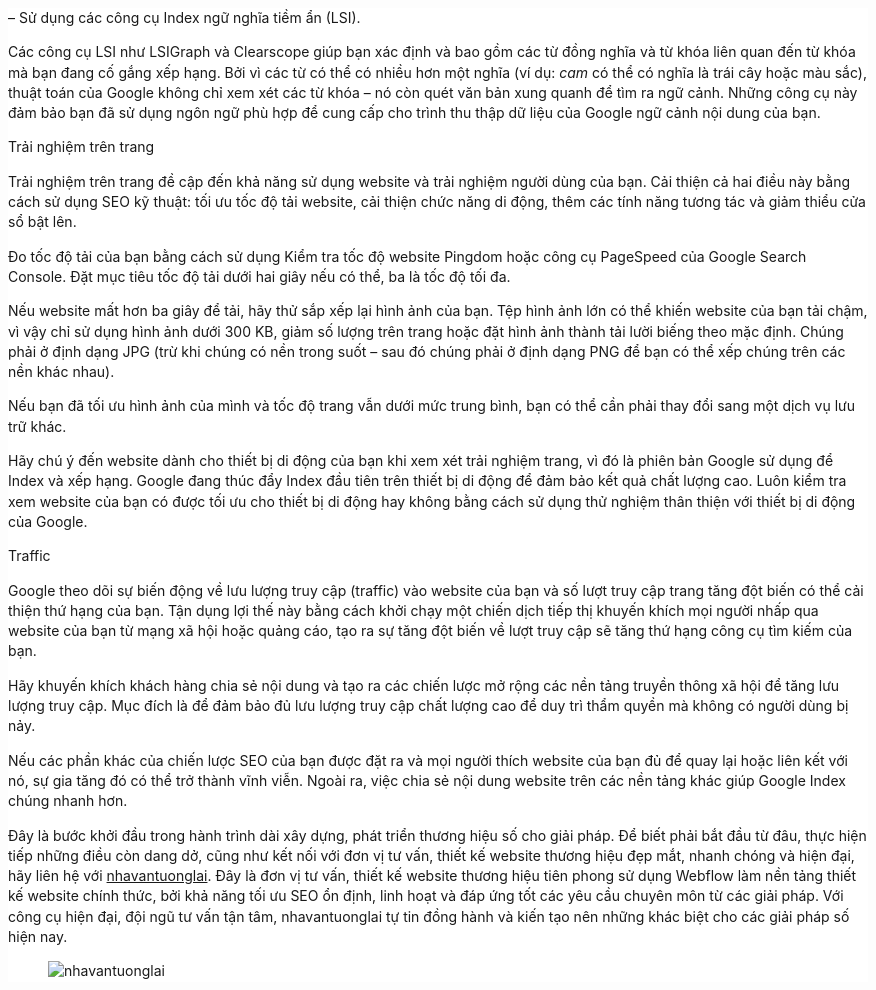 – Sử dụng các công cụ Index ngữ nghĩa tiềm ẩn (LSI).

Các công cụ LSI như LSIGraph và Clearscope giúp bạn xác định và bao gồm các từ đồng nghĩa và từ khóa liên quan đến từ khóa mà bạn đang cố gắng xếp hạng. Bởi vì các từ có thể có nhiều hơn một nghĩa (ví dụ: _cam_ có thể có nghĩa là trái cây hoặc màu sắc), thuật toán của Google không chỉ xem xét các từ khóa – nó còn quét văn bản xung quanh để tìm ra ngữ cảnh. Những công cụ này đảm bảo bạn đã sử dụng ngôn ngữ phù hợp để cung cấp cho trình thu thập dữ liệu của Google ngữ cảnh nội dung của bạn.

Trải nghiệm trên trang

Trải nghiệm trên trang đề cập đến khả năng sử dụng website và trải nghiệm người dùng của bạn. Cải thiện cả hai điều này bằng cách sử dụng SEO kỹ thuật: tối ưu tốc độ tải website, cải thiện chức năng di động, thêm các tính năng tương tác và giảm thiểu cửa sổ bật lên.

Đo tốc độ tải của bạn bằng cách sử dụng Kiểm tra tốc độ website Pingdom hoặc công cụ PageSpeed của Google Search Console. Đặt mục tiêu tốc độ tải dưới hai giây nếu có thể, ba là tốc độ tối đa.

Nếu website mất hơn ba giây để tải, hãy thử sắp xếp lại hình ảnh của bạn. Tệp hình ảnh lớn có thể khiến website của bạn tải chậm, vì vậy chỉ sử dụng hình ảnh dưới 300 KB, giảm số lượng trên trang hoặc đặt hình ảnh thành tải lười biếng theo mặc định. Chúng phải ở định dạng JPG (trừ khi chúng có nền trong suốt – sau đó chúng phải ở định dạng PNG để bạn có thể xếp chúng trên các nền khác nhau).

Nếu bạn đã tối ưu hình ảnh của mình và tốc độ trang vẫn dưới mức trung bình, bạn có thể cần phải thay đổi sang một dịch vụ lưu trữ khác.

Hãy chú ý đến website dành cho thiết bị di động của bạn khi xem xét trải nghiệm trang, vì đó là phiên bản Google sử dụng để Index và xếp hạng. Google đang thúc đẩy Index đầu tiên trên thiết bị di động để đảm bảo kết quả chất lượng cao. Luôn kiểm tra xem website của bạn có được tối ưu cho thiết bị di động hay không bằng cách sử dụng thử nghiệm thân thiện với thiết bị di động của Google.

Traffic

Google theo dõi sự biến động về lưu lượng truy cập (traffic) vào website của bạn và số lượt truy cập trang tăng đột biến có thể cải thiện thứ hạng của bạn. Tận dụng lợi thế này bằng cách khởi chạy một chiến dịch tiếp thị khuyến khích mọi người nhấp qua website của bạn từ mạng xã hội hoặc quảng cáo, tạo ra sự tăng đột biến về lượt truy cập sẽ tăng thứ hạng công cụ tìm kiếm của bạn.

Hãy khuyến khích khách hàng chia sẻ nội dung và tạo ra các chiến lược mở rộng các nền tảng truyền thông xã hội để tăng lưu lượng truy cập. Mục đích là để đảm bảo đủ lưu lượng truy cập chất lượng cao để duy trì thẩm quyền mà không có người dùng bị nảy.

Nếu các phần khác của chiến lược SEO của bạn được đặt ra và mọi người thích website của bạn đủ để quay lại hoặc liên kết với nó, sự gia tăng đó có thể trở thành vĩnh viễn. Ngoài ra, việc chia sẻ nội dung website trên các nền tảng khác giúp Google Index chúng nhanh hơn.

Đây là bước khởi đầu trong hành trình dài xây dựng, phát triển thương hiệu số cho giải pháp. Để biết phải bắt đầu từ đâu, thực hiện tiếp những điều còn dang dở, cũng như kết nối với đơn vị tư vấn, thiết kế website thương hiệu đẹp mắt, nhanh chóng và hiện đại, hãy liên hệ với [nhavantuonglai](https://nhavantuonglai.com/about/). Đây là đơn vị tư vấn, thiết kế website thương hiệu tiên phong sử dụng Webflow làm nền tảng thiết kế website chính thức, bởi khả năng tối ưu SEO ổn định, linh hoạt và đáp ứng tốt các yêu cầu chuyên môn từ các giải pháp. Với công cụ hiện đại, đội ngũ tư vấn tận tâm, nhavantuonglai tự tin đồng hành và kiến tạo nên những khác biệt cho các giải pháp số hiện nay.

<figure><img src="https://data.nhavantuonglai.com/image/illustrations/cover-nhavantuonglai-com-0210.jpg" alt="nhavantuonglai" title="nhavantuonglai" height=100% width=100%><figcaption><p></p></figcaption></figure>